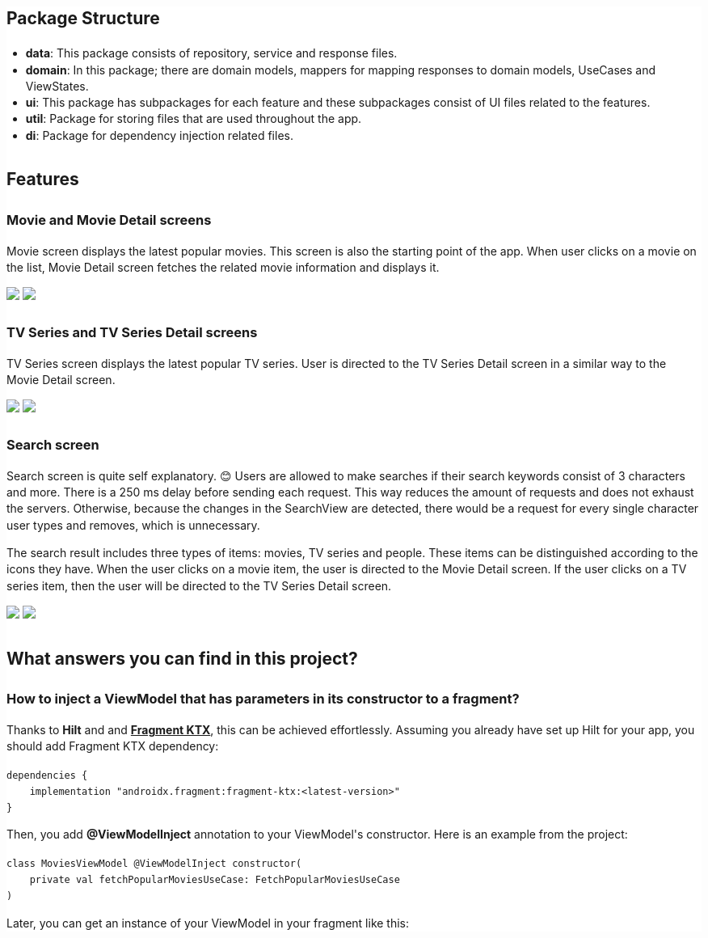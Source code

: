 ## Package Structure

- **data**: This package consists of repository, service and response files.
- **domain**: In this package; there are domain models, mappers for mapping responses to domain models, UseCases and ViewStates.
- **ui**: This package has subpackages for each feature and these subpackages consist of UI files related to the features.
- **util**: Package for storing files that are used throughout the app.
- **di**: Package for dependency injection related files.

## Features
### Movie and Movie Detail screens

Movie screen displays the latest popular movies. This screen is also the starting point of the app. When user clicks on a movie on the list, Movie Detail screen fetches the related movie information and displays it.

![](https://media.giphy.com/media/zEkFFVGiVzKAKakURU/giphy.gif) ![](https://media.giphy.com/media/Atk7VSj9Zxd4Hy8dsN/giphy.gif)

### TV Series and TV Series Detail screens

TV Series screen displays the latest popular TV series. User is directed to the TV Series Detail screen in a similar way to the Movie Detail screen. 

![](https://media.giphy.com/media/OS7DQRZPzykc1oiapd/giphy.gif) ![](https://media.giphy.com/media/jeBbXB7gtlScj9xPwZ/giphy.gif)

### Search screen

Search screen is quite self explanatory. :blush: Users are allowed to make searches if their search keywords consist of 3 characters and more. There is a 250 ms delay before sending each request. This way reduces the amount of requests and does not exhaust the servers. Otherwise, because the changes in the SearchView are detected, there would be a request for every single character user types and removes, which is unnecessary.

The search result includes three types of items: movies, TV series and people. These items can be distinguished according to the icons they have. When the user clicks on a movie item, the user is directed to the Movie Detail screen. If the user clicks on a TV series item, then the user will be directed to the TV Series Detail screen.

![](https://media.giphy.com/media/lx7oJP8V7yyK7IQMvf/giphy.gif) ![](https://media.giphy.com/media/FkCOCECMcG4zLtEwdG/giphy.gif)


## What answers you can find in this project?

### How to inject a ViewModel that has parameters in its constructor to a fragment?

Thanks to **Hilt** and and [**Fragment KTX**](https://developer.android.com/kotlin/ktx#fragment), this can be achieved effortlessly. Assuming you already have set up Hilt for your app, you should add Fragment KTX dependency:
```
dependencies {
    implementation "androidx.fragment:fragment-ktx:<latest-version>"
}
```
Then, you add **@ViewModelInject** annotation to your ViewModel's constructor. Here is an example from the project:
```
class MoviesViewModel @ViewModelInject constructor(
    private val fetchPopularMoviesUseCase: FetchPopularMoviesUseCase
)
```
Later, you can get an instance of your ViewModel in your fragment like this:
